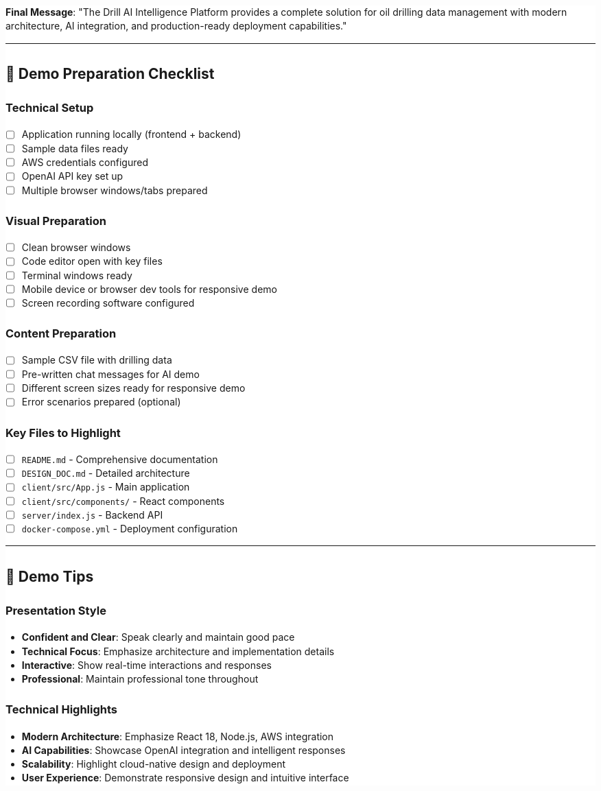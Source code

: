 **Final Message**: "The Drill AI Intelligence Platform provides a complete solution for oil drilling data management with modern architecture, AI integration, and production-ready deployment capabilities."

---

## 🎯 Demo Preparation Checklist

### Technical Setup
- [ ] Application running locally (frontend + backend)
- [ ] Sample data files ready
- [ ] AWS credentials configured
- [ ] OpenAI API key set up
- [ ] Multiple browser windows/tabs prepared

### Visual Preparation
- [ ] Clean browser windows
- [ ] Code editor open with key files
- [ ] Terminal windows ready
- [ ] Mobile device or browser dev tools for responsive demo
- [ ] Screen recording software configured

### Content Preparation
- [ ] Sample CSV file with drilling data
- [ ] Pre-written chat messages for AI demo
- [ ] Different screen sizes ready for responsive demo
- [ ] Error scenarios prepared (optional)

### Key Files to Highlight
- [ ] `README.md` - Comprehensive documentation
- [ ] `DESIGN_DOC.md` - Detailed architecture
- [ ] `client/src/App.js` - Main application
- [ ] `client/src/components/` - React components
- [ ] `server/index.js` - Backend API
- [ ] `docker-compose.yml` - Deployment configuration

---

## 📝 Demo Tips

### Presentation Style
- **Confident and Clear**: Speak clearly and maintain good pace
- **Technical Focus**: Emphasize architecture and implementation details
- **Interactive**: Show real-time interactions and responses
- **Professional**: Maintain professional tone throughout

### Technical Highlights
- **Modern Architecture**: Emphasize React 18, Node.js, AWS integration
- **AI Capabilities**: Showcase OpenAI integration and intelligent responses
- **Scalability**: Highlight cloud-native design and deployment
- **User Experience**: Demonstrate responsive design and intuitive interface
